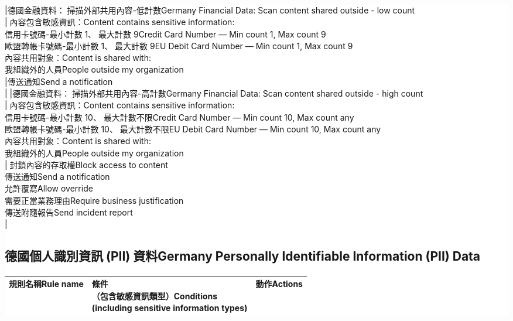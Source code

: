 |<span data-ttu-id="78c9c-487">德國金融資料： 掃描外部共用內容-低計數</span><span class="sxs-lookup"><span data-stu-id="78c9c-487">Germany Financial Data: Scan content shared outside - low count</span></span>  <br/> | <span data-ttu-id="78c9c-488">內容包含敏感資訊：</span><span class="sxs-lookup"><span data-stu-id="78c9c-488">Content contains sensitive information:</span></span>  <br/>  <span data-ttu-id="78c9c-489">信用卡號碼-最小計數 1、 最大計數 9</span><span class="sxs-lookup"><span data-stu-id="78c9c-489">Credit Card Number — Min count 1, Max count 9</span></span>  <br/>  <span data-ttu-id="78c9c-490">歐盟轉帳卡號碼-最小計數 1、 最大計數 9</span><span class="sxs-lookup"><span data-stu-id="78c9c-490">EU Debit Card Number — Min count 1, Max count 9</span></span>  <br/>  <span data-ttu-id="78c9c-491">內容共用對象：</span><span class="sxs-lookup"><span data-stu-id="78c9c-491">Content is shared with:</span></span>  <br/>  <span data-ttu-id="78c9c-492">我組織外的人員</span><span class="sxs-lookup"><span data-stu-id="78c9c-492">People outside my organization</span></span>  <br/> |<span data-ttu-id="78c9c-493">傳送通知</span><span class="sxs-lookup"><span data-stu-id="78c9c-493">Send a notification</span></span>  <br/> |
|<span data-ttu-id="78c9c-494">德國金融資料： 掃描外部共用內容-高計數</span><span class="sxs-lookup"><span data-stu-id="78c9c-494">Germany Financial Data: Scan content shared outside - high count</span></span>  <br/> | <span data-ttu-id="78c9c-495">內容包含敏感資訊：</span><span class="sxs-lookup"><span data-stu-id="78c9c-495">Content contains sensitive information:</span></span>  <br/>  <span data-ttu-id="78c9c-496">信用卡號碼-最小計數 10、 最大計數不限</span><span class="sxs-lookup"><span data-stu-id="78c9c-496">Credit Card Number — Min count 10, Max count any</span></span>  <br/>  <span data-ttu-id="78c9c-497">歐盟轉帳卡號碼-最小計數 10、 最大計數不限</span><span class="sxs-lookup"><span data-stu-id="78c9c-497">EU Debit Card Number — Min count 10, Max count any</span></span>  <br/>  <span data-ttu-id="78c9c-498">內容共用對象：</span><span class="sxs-lookup"><span data-stu-id="78c9c-498">Content is shared with:</span></span>  <br/>  <span data-ttu-id="78c9c-499">我組織外的人員</span><span class="sxs-lookup"><span data-stu-id="78c9c-499">People outside my organization</span></span>  <br/> | <span data-ttu-id="78c9c-500">封鎖內容的存取權</span><span class="sxs-lookup"><span data-stu-id="78c9c-500">Block access to content</span></span>  <br/>  <span data-ttu-id="78c9c-501">傳送通知</span><span class="sxs-lookup"><span data-stu-id="78c9c-501">Send a notification</span></span>  <br/>  <span data-ttu-id="78c9c-502">允許覆寫</span><span class="sxs-lookup"><span data-stu-id="78c9c-502">Allow override</span></span>  <br/>  <span data-ttu-id="78c9c-503">需要正當業務理由</span><span class="sxs-lookup"><span data-stu-id="78c9c-503">Require business justification</span></span>  <br/>  <span data-ttu-id="78c9c-504">傳送附隨報告</span><span class="sxs-lookup"><span data-stu-id="78c9c-504">Send incident report</span></span>  <br/> |
   
## <a name="germany-personally-identifiable-information-pii-data"></a><span data-ttu-id="78c9c-505">德國個人識別資訊 (PII) 資料</span><span class="sxs-lookup"><span data-stu-id="78c9c-505">Germany Personally Identifiable Information (PII) Data</span></span>

|<span data-ttu-id="78c9c-506">**規則名稱**</span><span class="sxs-lookup"><span data-stu-id="78c9c-506">**Rule name**</span></span>|<span data-ttu-id="78c9c-507">**條件<br/>（包含敏感資訊類型）**</span><span class="sxs-lookup"><span data-stu-id="78c9c-507">**Conditions  <br/> (including sensitive information types)**</span></span>|<span data-ttu-id="78c9c-508">**動作**</span><span class="sxs-lookup"><span data-stu-id="78c9c-508">**Actions**</span></span>|
|:-----|:-----|:-----|
